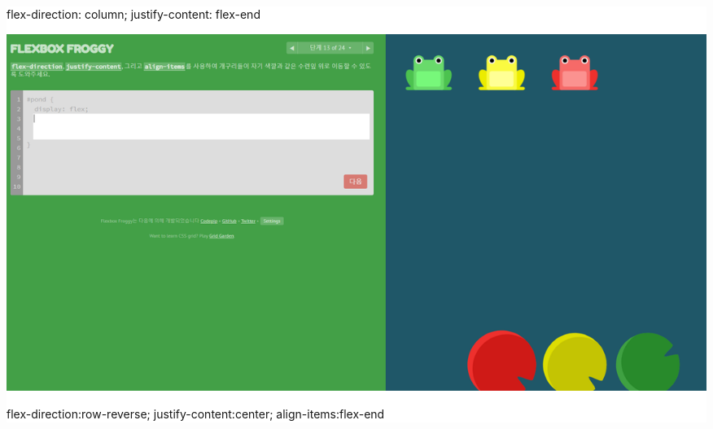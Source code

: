 flex-direction: column;
justify-content: flex-end



![image-20200824060754641](20200823_HCB_reivew.assets/image-20200824060754641.png)



flex-direction:row-reverse;
justify-content:center;
align-items:flex-end


